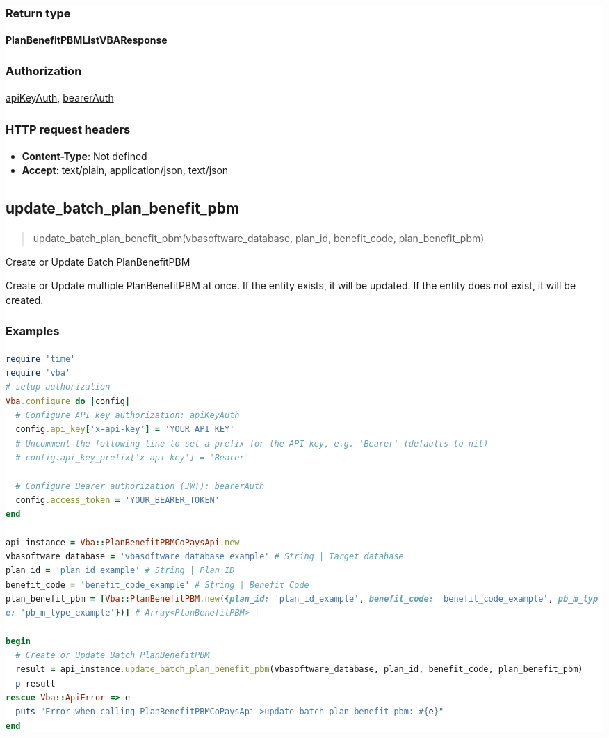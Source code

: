 ### Return type

[**PlanBenefitPBMListVBAResponse**](PlanBenefitPBMListVBAResponse.md)

### Authorization

[apiKeyAuth](../README.md#apiKeyAuth), [bearerAuth](../README.md#bearerAuth)

### HTTP request headers

- **Content-Type**: Not defined
- **Accept**: text/plain, application/json, text/json


## update_batch_plan_benefit_pbm

> <MultiCodeResponseListVBAResponse> update_batch_plan_benefit_pbm(vbasoftware_database, plan_id, benefit_code, plan_benefit_pbm)

Create or Update Batch PlanBenefitPBM

Create or Update multiple PlanBenefitPBM at once.  If the entity exists, it will be updated.  If the entity does not exist, it will be created.

### Examples

```ruby
require 'time'
require 'vba'
# setup authorization
Vba.configure do |config|
  # Configure API key authorization: apiKeyAuth
  config.api_key['x-api-key'] = 'YOUR API KEY'
  # Uncomment the following line to set a prefix for the API key, e.g. 'Bearer' (defaults to nil)
  # config.api_key_prefix['x-api-key'] = 'Bearer'

  # Configure Bearer authorization (JWT): bearerAuth
  config.access_token = 'YOUR_BEARER_TOKEN'
end

api_instance = Vba::PlanBenefitPBMCoPaysApi.new
vbasoftware_database = 'vbasoftware_database_example' # String | Target database
plan_id = 'plan_id_example' # String | Plan ID
benefit_code = 'benefit_code_example' # String | Benefit Code
plan_benefit_pbm = [Vba::PlanBenefitPBM.new({plan_id: 'plan_id_example', benefit_code: 'benefit_code_example', pb_m_type: 'pb_m_type_example'})] # Array<PlanBenefitPBM> | 

begin
  # Create or Update Batch PlanBenefitPBM
  result = api_instance.update_batch_plan_benefit_pbm(vbasoftware_database, plan_id, benefit_code, plan_benefit_pbm)
  p result
rescue Vba::ApiError => e
  puts "Error when calling PlanBenefitPBMCoPaysApi->update_batch_plan_benefit_pbm: #{e}"
end
```
